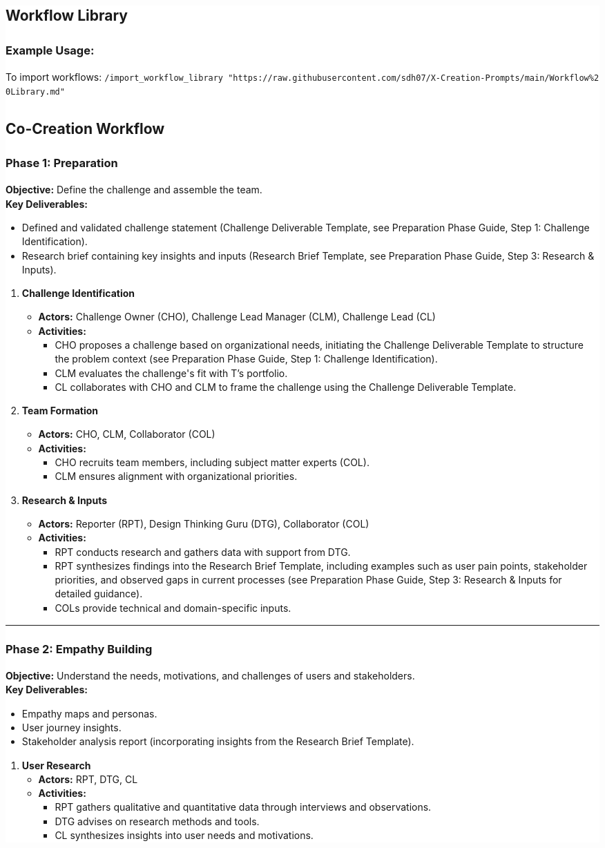 ## Workflow Library

### Example Usage:
To import workflows:
`/import_workflow_library "https://raw.githubusercontent.com/sdh07/X-Creation-Prompts/main/Workflow%20Library.md"`

## Co-Creation Workflow

### **Phase 1: Preparation**
**Objective:** Define the challenge and assemble the team.  
**Key Deliverables:**
- Defined and validated challenge statement (Challenge Deliverable Template, see Preparation Phase Guide, Step 1: Challenge Identification).
- Research brief containing key insights and inputs (Research Brief Template, see Preparation Phase Guide, Step 3: Research & Inputs).

1. **Challenge Identification**
   - **Actors:** Challenge Owner (CHO), Challenge Lead Manager (CLM), Challenge Lead (CL)
   - **Activities:**
     - CHO proposes a challenge based on organizational needs, initiating the Challenge Deliverable Template to structure the problem context (see Preparation Phase Guide, Step 1: Challenge Identification).
     - CLM evaluates the challenge's fit with T’s portfolio.
     - CL collaborates with CHO and CLM to frame the challenge using the Challenge Deliverable Template.

2. **Team Formation**
   - **Actors:** CHO, CLM, Collaborator (COL)
   - **Activities:**
     - CHO recruits team members, including subject matter experts (COL).
     - CLM ensures alignment with organizational priorities.

3. **Research & Inputs**
   - **Actors:** Reporter (RPT), Design Thinking Guru (DTG), Collaborator (COL)
   - **Activities:**
     - RPT conducts research and gathers data with support from DTG.
     - RPT synthesizes findings into the Research Brief Template, including examples such as user pain points, stakeholder priorities, and observed gaps in current processes (see Preparation Phase Guide, Step 3: Research & Inputs for detailed guidance).
     - COLs provide technical and domain-specific inputs.

---

### **Phase 2: Empathy Building**
**Objective:** Understand the needs, motivations, and challenges of users and stakeholders.  
**Key Deliverables:**
- Empathy maps and personas.
- User journey insights.
- Stakeholder analysis report (incorporating insights from the Research Brief Template).

1. **User Research**
   - **Actors:** RPT, DTG, CL
   - **Activities:**
     - RPT gathers qualitative and quantitative data through interviews and observations.
     - DTG advises on research methods and tools.
     - CL synthesizes insights into user needs and motivations.
